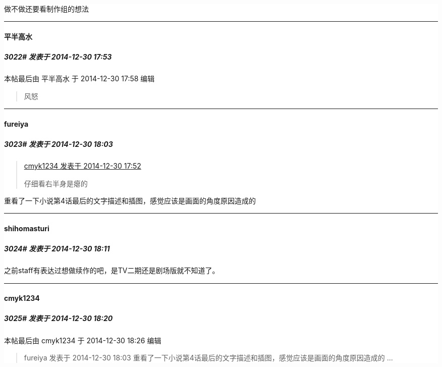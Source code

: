 
做不做还要看制作组的想法







-----

####  平半高水  
##### 3022#       发表于 2014-12-30 17:53



 本帖最后由 平半高水 于 2014-12-30 17:58 编辑 
<blockquote>风怒</blockquote>







-----

####  fureiya  
##### 3023#       发表于 2014-12-30 18:03



<blockquote><a href="httphttps://bbs.saraba1st.com/2b/forum.php?mod=redirect&amp;goto=findpost&amp;pid=27647988&amp;ptid=1045102" target="_blank">cmyk1234 发表于 2014-12-30 17:52</a>

仔细看右半身是瘪的</blockquote>
重看了一下小说第4话最后的文字描述和插图，感觉应该是画面的角度原因造成的







-----

####  shihomasturi  
##### 3024#       发表于 2014-12-30 18:11




之前staff有表达过想做续作的吧，是TV二期还是剧场版就不知道了。







-----

####  cmyk1234  
##### 3025#       发表于 2014-12-30 18:20



 本帖最后由 cmyk1234 于 2014-12-30 18:26 编辑 
<blockquote>fureiya 发表于 2014-12-30 18:03
重看了一下小说第4话最后的文字描述和插图，感觉应该是画面的角度原因造成的 ...</blockquote>
